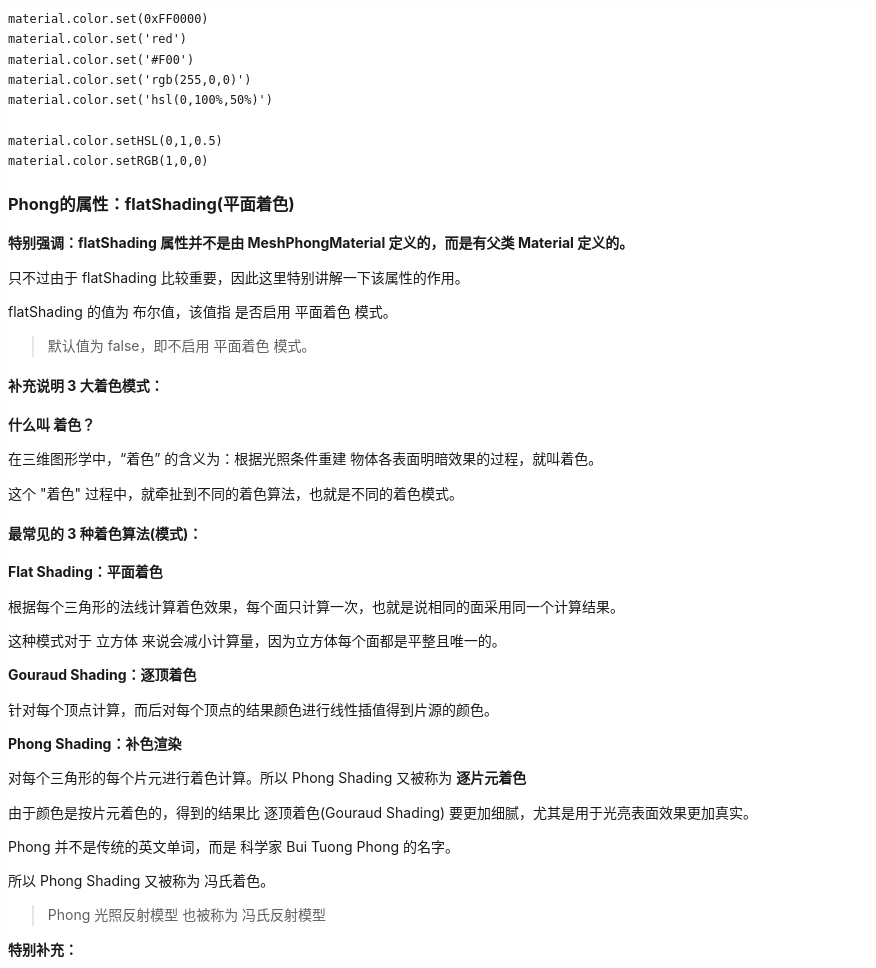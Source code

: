 ```
material.color.set(0xFF0000)
material.color.set('red')
material.color.set('#F00')
material.color.set('rgb(255,0,0)')
material.color.set('hsl(0,100%,50%)')

material.color.setHSL(0,1,0.5)
material.color.setRGB(1,0,0)
```



### Phong的属性：flatShading(平面着色)

**特别强调：flatShading 属性并不是由 MeshPhongMaterial 定义的，而是有父类 Material 定义的。**

只不过由于 flatShading 比较重要，因此这里特别讲解一下该属性的作用。

flatShading 的值为 布尔值，该值指 是否启用 平面着色 模式。

> 默认值为 false，即不启用 平面着色 模式。



#### 补充说明 3 大着色模式：

**什么叫 着色？**

在三维图形学中，“着色” 的含义为：根据光照条件重建 物体各表面明暗效果的过程，就叫着色。

这个 "着色" 过程中，就牵扯到不同的着色算法，也就是不同的着色模式。



#### 最常见的 3 种着色算法(模式)：

**Flat Shading：平面着色**

根据每个三角形的法线计算着色效果，每个面只计算一次，也就是说相同的面采用同一个计算结果。

这种模式对于 立方体 来说会减小计算量，因为立方体每个面都是平整且唯一的。



**Gouraud Shading：逐顶着色**

针对每个顶点计算，而后对每个顶点的结果颜色进行线性插值得到片源的颜色。



**Phong Shading：补色渲染**

对每个三角形的每个片元进行着色计算。所以 Phong Shading 又被称为 **逐片元着色**

由于颜色是按片元着色的，得到的结果比 逐顶着色(Gouraud Shading) 要更加细腻，尤其是用于光亮表面效果更加真实。

Phong 并不是传统的英文单词，而是 科学家 Bui Tuong Phong 的名字。

所以 Phong Shading 又被称为 冯氏着色。

> Phong 光照反射模型 也被称为 冯氏反射模型

**特别补充：**
